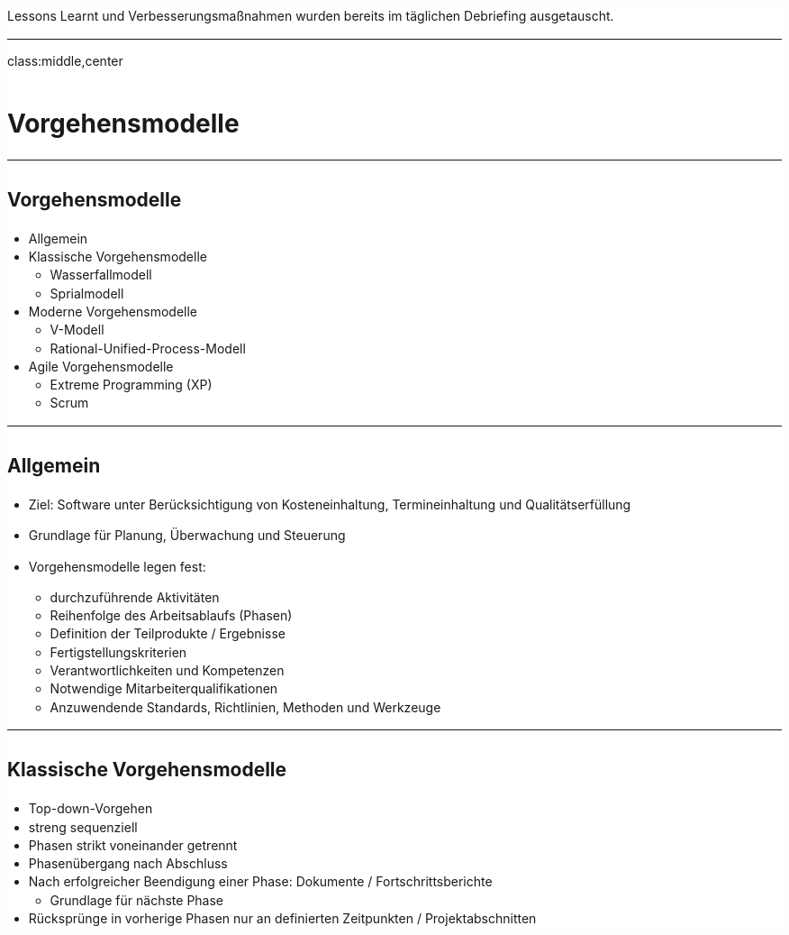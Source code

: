 ##  

Lessons Learnt und Verbesserungsmaßnahmen wurden bereits im täglichen Debriefing ausgetauscht.

---

class:middle,center
# Vorgehensmodelle
---

## Vorgehensmodelle

- Allgemein
- Klassische Vorgehensmodelle
  - Wasserfallmodell
  - Sprialmodell
- Moderne Vorgehensmodelle
  - V-Modell
  - Rational-Unified-Process-Modell
- Agile Vorgehensmodelle
  - Extreme Programming (XP)
  - Scrum

---
## Allgemein
* Ziel: Software unter Berücksichtigung von Kosteneinhaltung, Termineinhaltung und Qualitätserfüllung
* Grundlage für Planung, Überwachung und Steuerung

* Vorgehensmodelle legen fest:
  * durchzuführende Aktivitäten
  * Reihenfolge des Arbeitsablaufs (Phasen)
  * Definition der Teilprodukte / Ergebnisse
  * Fertigstellungskriterien
  * Verantwortlichkeiten und Kompetenzen
  * Notwendige Mitarbeiterqualifikationen
  * Anzuwendende Standards, Richtlinien, Methoden und Werkzeuge

---

## Klassische Vorgehensmodelle

* Top-down-Vorgehen
* streng sequenziell
* Phasen strikt voneinander getrennt
* Phasenübergang nach Abschluss
* Nach erfolgreicher Beendigung einer Phase: Dokumente / Fortschrittsberichte
  * Grundlage für nächste Phase
* Rücksprünge in vorherige Phasen nur an definierten Zeitpunkten / Projektabschnitten 
